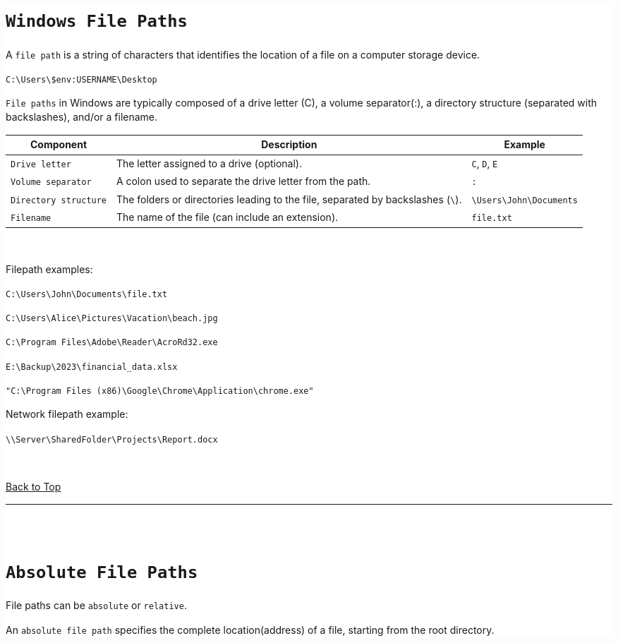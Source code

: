 # `Windows File Paths`

A `file path` is a string of characters that identifies the location of a file on a computer storage device. 

`C:\Users\$env:USERNAME\Desktop`

`File paths` in Windows are typically composed of a drive letter (C), a volume separator(:), a directory structure (separated with backslashes), and/or a filename. 


| **Component**| **Description**| **Example**|
|------------------------|--------------------------------------------------------|--------------------------|
| `Drive letter`| The letter assigned to a drive (optional). | `C`, `D`, `E`|
| `Volume separator`| A colon used to separate the drive letter from the path. | `:`|
| `Directory structure` | The folders or directories leading to the file, separated by backslashes (`\`). | `\Users\John\Documents` |
| `Filename`| The name of the file (can include an extension). | `file.txt` |

<br>

Filepath examples:
```
C:\Users\John\Documents\file.txt
```
```
C:\Users\Alice\Pictures\Vacation\beach.jpg
```
```
C:\Program Files\Adobe\Reader\AcroRd32.exe
```
```
E:\Backup\2023\financial_data.xlsx
```
```
"C:\Program Files (x86)\Google\Chrome\Application\chrome.exe"
```
Network filepath example:
```
\\Server\SharedFolder\Projects\Report.docx
```

<br>

[Back to Top](#windows-filesystem)
___

<br>

# `Absolute File Paths`
File paths can be `absolute` or `relative`. 

An `absolute file path` specifies the complete location(address) of a file, starting from the root directory. 
